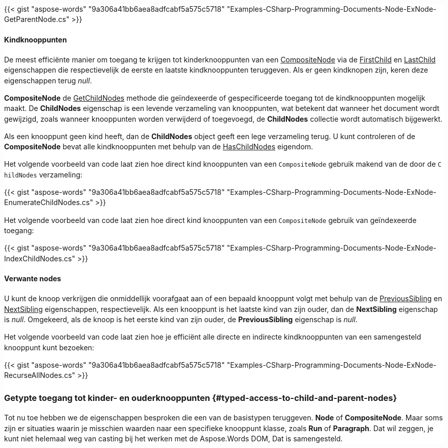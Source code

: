 {{< gist "aspose-words" "9a306a41bb6aea8adfcabf5a575c5718" "Examples-CSharp-Programming-Documents-Node-ExNode-GetParentNode.cs" >}}

#### Kindknooppunten

De meest efficiënte manier om toegang te krijgen tot kinderknooppunten van een [CompositeNode](https://reference.aspose.com/words/net/aspose.words/compositenode/) via de [FirstChild](https://reference.aspose.com/words/net/aspose.words/compositenode/firstchild/) en [LastChild](https://reference.aspose.com/words/net/aspose.words/compositenode/lastchild/) eigenschappen die respectievelijk de eerste en laatste kindknooppunten teruggeven. Als er geen kindknopen zijn, keren deze eigenschappen terug *null*.

**CompositeNode** de [GetChildNodes](https://reference.aspose.com/words/net/aspose.words/compositenode/getchildnodes/) methode die geïndexeerde of gespecificeerde toegang tot de kindknooppunten mogelijk maakt. De **ChildNodes** eigenschap is een levende verzameling van knooppunten, wat betekent dat wanneer het document wordt gewijzigd, zoals wanneer knooppunten worden verwijderd of toegevoegd, de **ChildNodes** collectie wordt automatisch bijgewerkt.

Als een knooppunt geen kind heeft, dan de **ChildNodes** object geeft een lege verzameling terug. U kunt controleren of de **CompositeNode** bevat alle kindknooppunten met behulp van de [HasChildNodes](https://reference.aspose.com/words/net/aspose.words/compositenode/haschildnodes/) eigendom.

Het volgende voorbeeld van code laat zien hoe direct kind knooppunten van een `CompositeNode` gebruik makend van de door de `ChildNodes` verzameling:

{{< gist "aspose-words" "9a306a41bb6aea8adfcabf5a575c5718" "Examples-CSharp-Programming-Documents-Node-ExNode-EnumerateChildNodes.cs" >}}

Het volgende voorbeeld van code laat zien hoe direct kind knooppunten van een `CompositeNode` gebruik van geïndexeerde toegang:

{{< gist "aspose-words" "9a306a41bb6aea8adfcabf5a575c5718" "Examples-CSharp-Programming-Documents-Node-ExNode-IndexChildNodes.cs" >}}

#### Verwante nodes

U kunt de knoop verkrijgen die onmiddellijk voorafgaat aan of een bepaald knooppunt volgt met behulp van de [PreviousSibling](https://reference.aspose.com/words/net/aspose.words/node/previoussibling/) en [NextSibling](https://reference.aspose.com/words/net/aspose.words/node/nextsibling/) eigenschappen, respectievelijk. Als een knooppunt is het laatste kind van zijn ouder, dan de **NextSibling** eigenschap is *null*. Omgekeerd, als de knoop is het eerste kind van zijn ouder, de **PreviousSibling** eigenschap is *null*.

Het volgende voorbeeld van code laat zien hoe je efficiënt alle directe en indirecte kindknooppunten van een samengesteld knooppunt kunt bezoeken:

{{< gist "aspose-words" "9a306a41bb6aea8adfcabf5a575c5718" "Examples-CSharp-Programming-Documents-Node-ExNode-RecurseAllNodes.cs" >}}

### Getypte toegang tot kinder- en ouderknooppunten {#typed-access-to-child-and-parent-nodes}

Tot nu toe hebben we de eigenschappen besproken die een van de basistypen teruggeven. **Node** of **CompositeNode**. Maar soms zijn er situaties waarin je misschien waarden naar een specifieke knooppunt klasse, zoals **Run** of **Paragraph**. Dat wil zeggen, je kunt niet helemaal weg van casting bij het werken met de Aspose.Words DOM, Dat is samengesteld.
